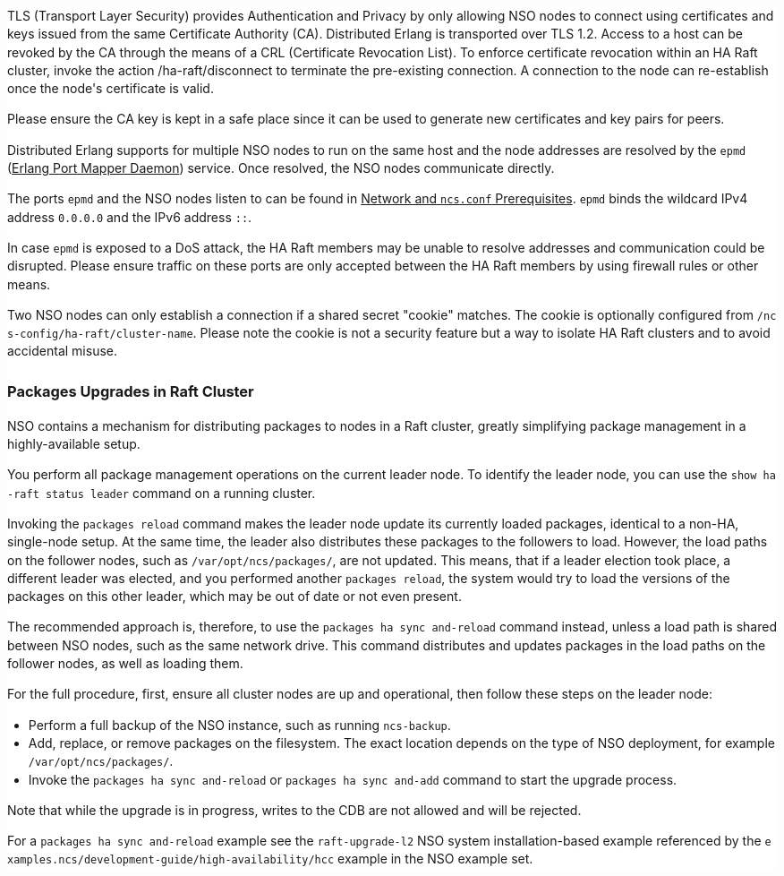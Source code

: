 TLS (Transport Layer Security) provides Authentication and Privacy by only allowing NSO nodes to connect using certificates and keys issued from the same Certificate Authority (CA). Distributed Erlang is transported over TLS 1.2. Access to a host can be revoked by the CA through the means of a CRL (Certificate Revocation List). To enforce certificate revocation within an HA Raft cluster, invoke the action /ha-raft/disconnect to terminate the pre-existing connection. A connection to the node can re-establish once the node's certificate is valid.

Please ensure the CA key is kept in a safe place since it can be used to generate new certificates and key pairs for peers.

Distributed Erlang supports for multiple NSO nodes to run on the same host and the node addresses are resolved by the `epmd` ([Erlang Port Mapper Daemon](https://www.erlang.org/doc/man/epmd.html)) service. Once resolved, the NSO nodes communicate directly.

The ports `epmd` and the NSO nodes listen to can be found in [Network and `ncs.conf` Prerequisites](high-availability.md#ch\_ha.raft\_ports). `epmd` binds the wildcard IPv4 address `0.0.0.0` and the IPv6 address `::`.

In case `epmd` is exposed to a DoS attack, the HA Raft members may be unable to resolve addresses and communication could be disrupted. Please ensure traffic on these ports are only accepted between the HA Raft members by using firewall rules or other means.

Two NSO nodes can only establish a connection if a shared secret "cookie" matches. The cookie is optionally configured from `/ncs-config/ha-raft/cluster-name`. Please note the cookie is not a security feature but a way to isolate HA Raft clusters and to avoid accidental misuse.

### Packages Upgrades in Raft Cluster

NSO contains a mechanism for distributing packages to nodes in a Raft cluster, greatly simplifying package management in a highly-available setup.

You perform all package management operations on the current leader node. To identify the leader node, you can use the `show ha-raft status leader` command on a running cluster.

Invoking the `packages reload` command makes the leader node update its currently loaded packages, identical to a non-HA, single-node setup. At the same time, the leader also distributes these packages to the followers to load. However, the load paths on the follower nodes, such as `/var/opt/ncs/packages/`, are not updated. This means, that if a leader election took place, a different leader was elected, and you performed another `packages reload`, the system would try to load the versions of the packages on this other leader, which may be out of date or not even present.

The recommended approach is, therefore, to use the `packages ha sync and-reload` command instead, unless a load path is shared between NSO nodes, such as the same network drive. This command distributes and updates packages in the load paths on the follower nodes, as well as loading them.

For the full procedure, first, ensure all cluster nodes are up and operational, then follow these steps on the leader node:

* Perform a full backup of the NSO instance, such as running `ncs-backup`.
* Add, replace, or remove packages on the filesystem. The exact location depends on the type of NSO deployment, for example `/var/opt/ncs/packages/`.
* Invoke the `packages ha sync and-reload` or `packages ha sync and-add` command to start the upgrade process.

Note that while the upgrade is in progress, writes to the CDB are not allowed and will be rejected.

For a `packages ha sync and-reload` example see the `raft-upgrade-l2` NSO system installation-based example referenced by the `examples.ncs/development-guide/high-availability/hcc` example in the NSO example set.
